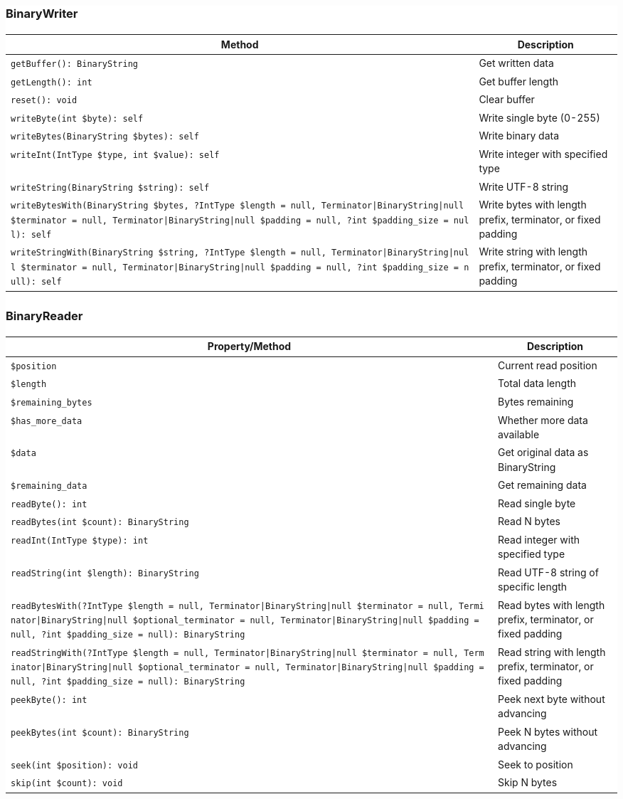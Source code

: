 ### BinaryWriter

| Method | Description |
|--------|-------------|
| `getBuffer(): BinaryString` | Get written data |
| `getLength(): int` | Get buffer length |
| `reset(): void` | Clear buffer |
| `writeByte(int $byte): self` | Write single byte (0-255) |
| `writeBytes(BinaryString $bytes): self` | Write binary data |
| `writeInt(IntType $type, int $value): self` | Write integer with specified type |
| `writeString(BinaryString $string): self` | Write UTF-8 string |
| `writeBytesWith(BinaryString $bytes, ?IntType $length = null, Terminator\|BinaryString\|null $terminator = null, Terminator\|BinaryString\|null $padding = null, ?int $padding_size = null): self` | Write bytes with length prefix, terminator, or fixed padding |
| `writeStringWith(BinaryString $string, ?IntType $length = null, Terminator\|BinaryString\|null $terminator = null, Terminator\|BinaryString\|null $padding = null, ?int $padding_size = null): self` | Write string with length prefix, terminator, or fixed padding |

### BinaryReader

| Property/Method | Description |
|-----------------|-------------|
| `$position` | Current read position |
| `$length` | Total data length |
| `$remaining_bytes` | Bytes remaining |
| `$has_more_data` | Whether more data available |
| `$data` | Get original data as BinaryString |
| `$remaining_data` | Get remaining data |
| `readByte(): int` | Read single byte |
| `readBytes(int $count): BinaryString` | Read N bytes |
| `readInt(IntType $type): int` | Read integer with specified type |
| `readString(int $length): BinaryString` | Read UTF-8 string of specific length |
| `readBytesWith(?IntType $length = null, Terminator\|BinaryString\|null $terminator = null, Terminator\|BinaryString\|null $optional_terminator = null, Terminator\|BinaryString\|null $padding = null, ?int $padding_size = null): BinaryString` | Read bytes with length prefix, terminator, or fixed padding |
| `readStringWith(?IntType $length = null, Terminator\|BinaryString\|null $terminator = null, Terminator\|BinaryString\|null $optional_terminator = null, Terminator\|BinaryString\|null $padding = null, ?int $padding_size = null): BinaryString` | Read string with length prefix, terminator, or fixed padding |
| `peekByte(): int` | Peek next byte without advancing |
| `peekBytes(int $count): BinaryString` | Peek N bytes without advancing |
| `seek(int $position): void` | Seek to position |
| `skip(int $count): void` | Skip N bytes |
